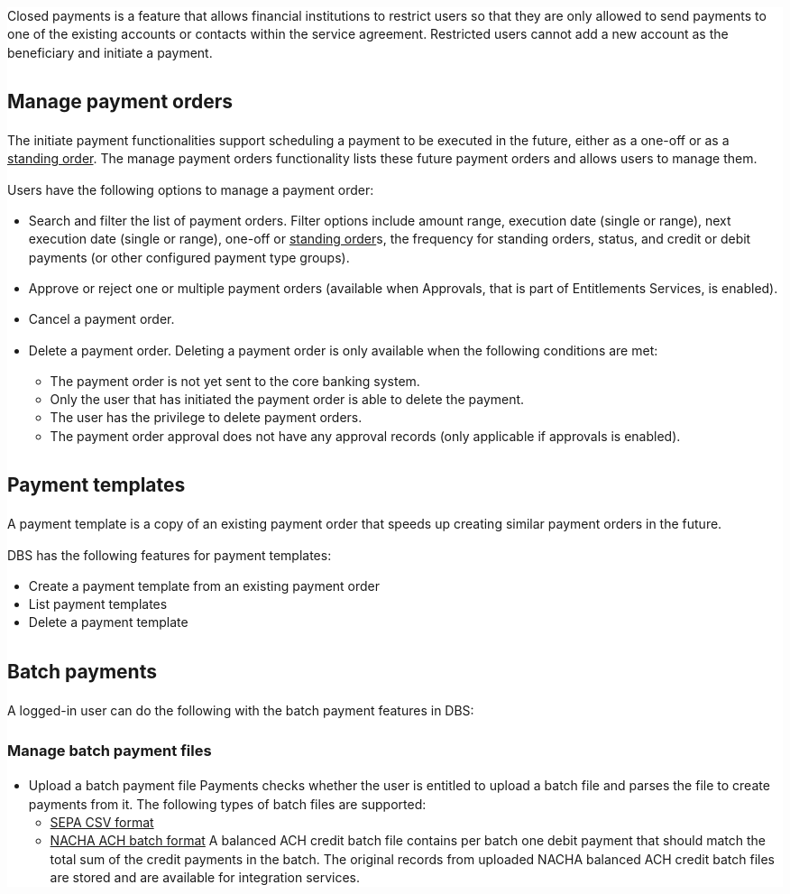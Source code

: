 Closed payments is a feature that allows financial institutions to restrict users so that they are only allowed to send payments to one of the existing accounts or contacts within the service agreement. Restricted users cannot add a new account as the beneficiary and initiate a payment.

Manage payment orders
---------------------

The initiate payment functionalities support scheduling a payment to be executed in the future, either as a one-off or as a [standing order](https://community.backbase.com/documentation/DBS/2-19-3/glossary#glossary_standing_order). The manage payment orders functionality lists these future payment orders and allows users to manage them.

Users have the following options to manage a payment order:
*   Search and filter the list of payment orders.
    Filter options include amount range, execution date (single or range), next execution date (single or range), one-off or [standing order](https://community.backbase.com/documentation/DBS/2-19-3/glossary#glossary_standing_order)s, the frequency for standing orders, status, and credit or debit payments (or other configured payment type groups).

*   Approve or reject one or multiple payment orders (available when Approvals, that is part of Entitlements Services, is enabled).

*   Cancel a payment order.

*   Delete a payment order.
    Deleting a payment order is only available when the following conditions are met:
    *   The payment order is not yet sent to the core banking system.
    *   Only the user that has initiated the payment order is able to delete the payment.
    *   The user has the privilege to delete payment orders.
    *   The payment order approval does not have any approval records (only applicable if approvals is enabled).


Payment templates
-----------------

A payment template is a copy of an existing payment order that speeds up creating similar payment orders in the future.

DBS has the following features for payment templates:
*   Create a payment template from an existing payment order
*   List payment templates
*   Delete a payment template


Batch payments
--------------

A logged-in user can do the following with the batch payment features in DBS:

### Manage batch payment files

*   Upload a batch payment file
    Payments checks whether the user is entitled to upload a batch file and parses the file to create payments from it.
    The following types of batch files are supported:
    *   [SEPA CSV format](https://community.backbase.com/documentation/DBS/2-19-3/payments_reference#sepa_csv_batch)
    *   [NACHA ACH batch format](https://community.backbase.com/documentation/DBS/2-19-3/payments_reference#nacha_ach_batch)
        A balanced ACH credit batch file contains per batch one debit payment that should match the total sum of the credit payments in the batch.
        The original records from uploaded NACHA balanced ACH credit batch files are stored and are available for integration services.
